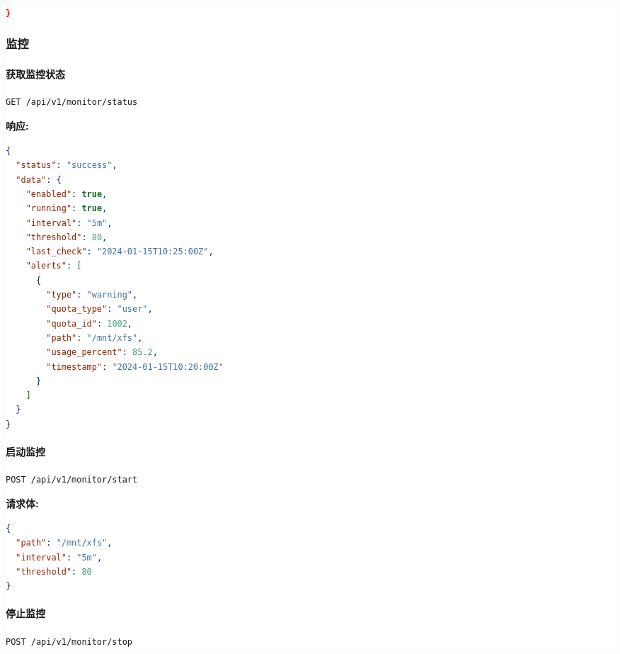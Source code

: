 ```json
}
```

### 监控

#### 获取监控状态

```http
GET /api/v1/monitor/status
```

**响应:**
```json
{
  "status": "success",
  "data": {
    "enabled": true,
    "running": true,
    "interval": "5m",
    "threshold": 80,
    "last_check": "2024-01-15T10:25:00Z",
    "alerts": [
      {
        "type": "warning",
        "quota_type": "user",
        "quota_id": 1002,
        "path": "/mnt/xfs",
        "usage_percent": 85.2,
        "timestamp": "2024-01-15T10:20:00Z"
      }
    ]
  }
}
```

#### 启动监控

```http
POST /api/v1/monitor/start
```

**请求体:**
```json
{
  "path": "/mnt/xfs",
  "interval": "5m",
  "threshold": 80
}
```

#### 停止监控

```http
POST /api/v1/monitor/stop
```
